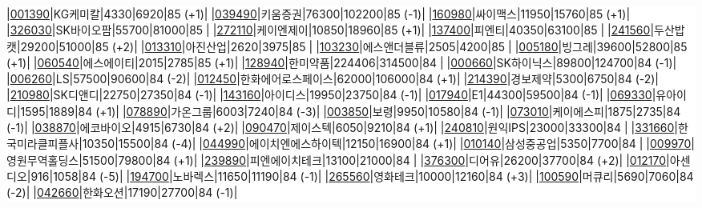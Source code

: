 |[001390](https://finance.daum.net/quotes/A001390)|KG케미칼|4330|6920|85 (+1)|
|[039490](https://finance.daum.net/quotes/A039490)|키움증권|76300|102200|85 (-1)|
|[160980](https://finance.daum.net/quotes/A160980)|싸이맥스|11950|15760|85 (+1)|
|[326030](https://finance.daum.net/quotes/A326030)|SK바이오팜|55700|81000|85 |
|[272110](https://finance.daum.net/quotes/A272110)|케이엔제이|10850|18960|85 (+1)|
|[137400](https://finance.daum.net/quotes/A137400)|피엔티|40350|63100|85 |
|[241560](https://finance.daum.net/quotes/A241560)|두산밥캣|29200|51000|85 (+2)|
|[013310](https://finance.daum.net/quotes/A013310)|아진산업|2620|3975|85 |
|[103230](https://finance.daum.net/quotes/A103230)|에스앤더블류|2505|4200|85 |
|[005180](https://finance.daum.net/quotes/A005180)|빙그레|39600|52800|85 (+1)|
|[060540](https://finance.daum.net/quotes/A060540)|에스에이티|2015|2785|85 (+1)|
|[128940](https://finance.daum.net/quotes/A128940)|한미약품|224406|314500|84 |
|[000660](https://finance.daum.net/quotes/A000660)|SK하이닉스|89800|124700|84 (-1)|
|[006260](https://finance.daum.net/quotes/A006260)|LS|57500|90600|84 (-2)|
|[012450](https://finance.daum.net/quotes/A012450)|한화에어로스페이스|62000|106000|84 (+1)|
|[214390](https://finance.daum.net/quotes/A214390)|경보제약|5300|6750|84 (-2)|
|[210980](https://finance.daum.net/quotes/A210980)|SK디앤디|22750|27350|84 (-1)|
|[143160](https://finance.daum.net/quotes/A143160)|아이디스|19950|23750|84 (-1)|
|[017940](https://finance.daum.net/quotes/A017940)|E1|44300|59500|84 (-1)|
|[069330](https://finance.daum.net/quotes/A069330)|유아이디|1595|1889|84 (+1)|
|[078890](https://finance.daum.net/quotes/A078890)|가온그룹|6003|7240|84 (-3)|
|[003850](https://finance.daum.net/quotes/A003850)|보령|9950|10580|84 (-1)|
|[073010](https://finance.daum.net/quotes/A073010)|케이에스피|1875|2735|84 (-1)|
|[038870](https://finance.daum.net/quotes/A038870)|에코바이오|4915|6730|84 (+2)|
|[090470](https://finance.daum.net/quotes/A090470)|제이스텍|6050|9210|84 (+1)|
|[240810](https://finance.daum.net/quotes/A240810)|원익IPS|23000|33300|84 |
|[331660](https://finance.daum.net/quotes/A331660)|한국미라클피플사|10350|15500|84 (-4)|
|[044990](https://finance.daum.net/quotes/A044990)|에이치엔에스하이텍|12150|16900|84 (+1)|
|[010140](https://finance.daum.net/quotes/A010140)|삼성중공업|5350|7700|84 |
|[009970](https://finance.daum.net/quotes/A009970)|영원무역홀딩스|51500|79800|84 (+1)|
|[239890](https://finance.daum.net/quotes/A239890)|피엔에이치테크|13100|21000|84 |
|[376300](https://finance.daum.net/quotes/A376300)|디어유|26200|37700|84 (+2)|
|[012170](https://finance.daum.net/quotes/A012170)|아센디오|916|1058|84 (-5)|
|[194700](https://finance.daum.net/quotes/A194700)|노바렉스|11650|11190|84 (-1)|
|[265560](https://finance.daum.net/quotes/A265560)|영화테크|10000|12160|84 (+3)|
|[100590](https://finance.daum.net/quotes/A100590)|머큐리|5690|7060|84 (-2)|
|[042660](https://finance.daum.net/quotes/A042660)|한화오션|17190|27700|84 (-1)|